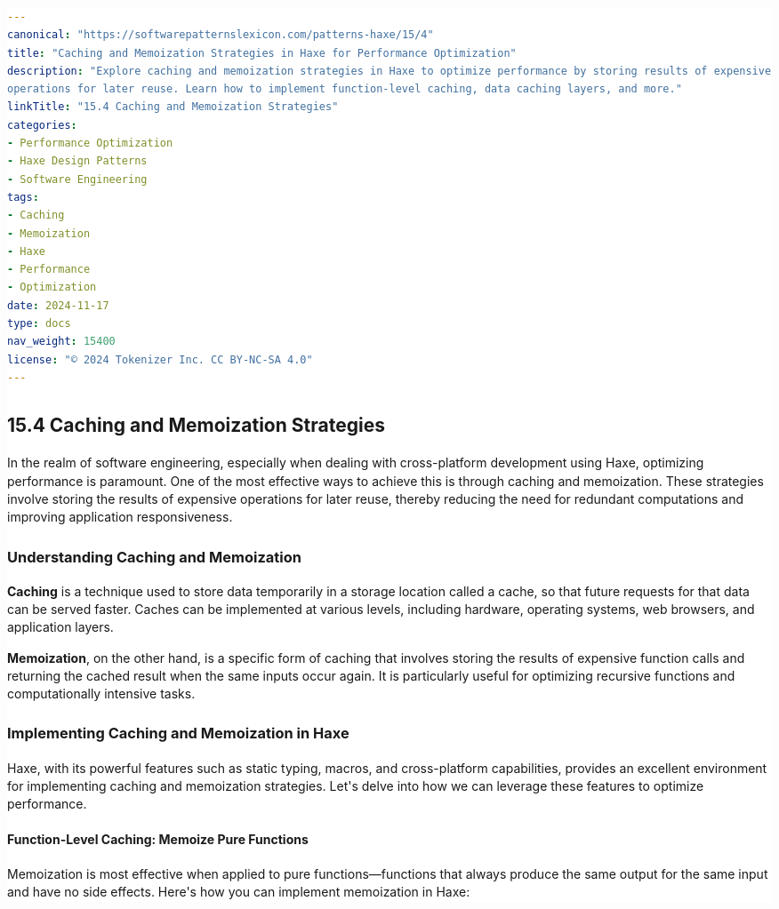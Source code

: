 ```yaml
---
canonical: "https://softwarepatternslexicon.com/patterns-haxe/15/4"
title: "Caching and Memoization Strategies in Haxe for Performance Optimization"
description: "Explore caching and memoization strategies in Haxe to optimize performance by storing results of expensive operations for later reuse. Learn how to implement function-level caching, data caching layers, and more."
linkTitle: "15.4 Caching and Memoization Strategies"
categories:
- Performance Optimization
- Haxe Design Patterns
- Software Engineering
tags:
- Caching
- Memoization
- Haxe
- Performance
- Optimization
date: 2024-11-17
type: docs
nav_weight: 15400
license: "© 2024 Tokenizer Inc. CC BY-NC-SA 4.0"
---
```


## 15.4 Caching and Memoization Strategies

In the realm of software engineering, especially when dealing with cross-platform development using Haxe, optimizing performance is paramount. One of the most effective ways to achieve this is through caching and memoization. These strategies involve storing the results of expensive operations for later reuse, thereby reducing the need for redundant computations and improving application responsiveness.

### Understanding Caching and Memoization

**Caching** is a technique used to store data temporarily in a storage location called a cache, so that future requests for that data can be served faster. Caches can be implemented at various levels, including hardware, operating systems, web browsers, and application layers.

**Memoization**, on the other hand, is a specific form of caching that involves storing the results of expensive function calls and returning the cached result when the same inputs occur again. It is particularly useful for optimizing recursive functions and computationally intensive tasks.

### Implementing Caching and Memoization in Haxe

Haxe, with its powerful features such as static typing, macros, and cross-platform capabilities, provides an excellent environment for implementing caching and memoization strategies. Let's delve into how we can leverage these features to optimize performance.

#### Function-Level Caching: Memoize Pure Functions

Memoization is most effective when applied to pure functions—functions that always produce the same output for the same input and have no side effects. Here's how you can implement memoization in Haxe:
